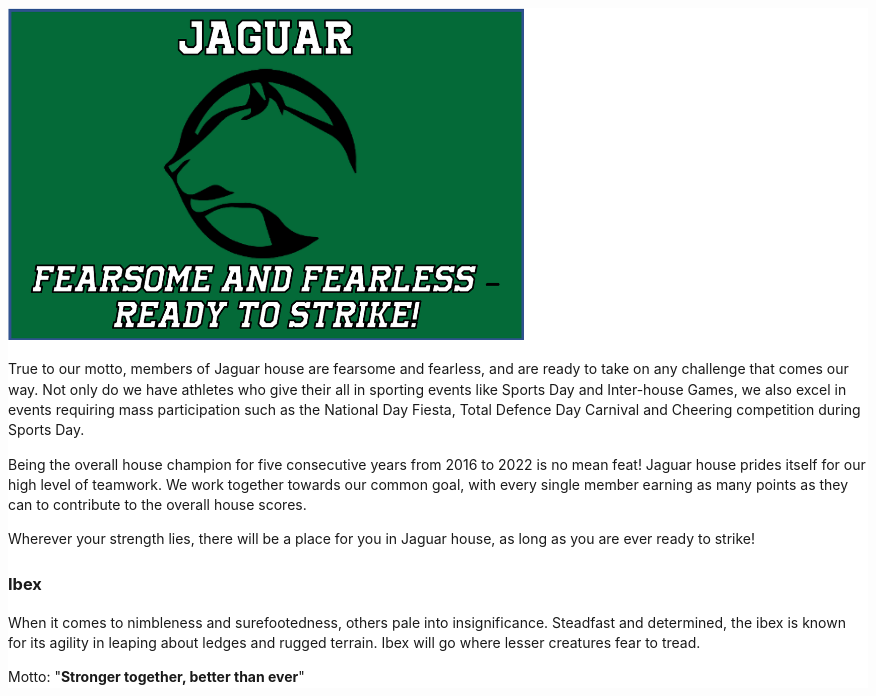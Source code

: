 <img style="width:60%" height="auto" width="100%" src="/images/Jaguar%20flag.png">
</div>
<p>True to our motto, members of Jaguar house are fearsome and fearless,
and are ready to take on any challenge that comes our way. Not only do
we have athletes who give their all in sporting events like Sports Day
and Inter-house Games, we also excel in events requiring mass participation
such as the National Day Fiesta, Total Defence Day Carnival and Cheering
competition during Sports Day.</p>
<p>Being the overall house champion for five consecutive years from 2016
to 2022 is no mean feat! Jaguar house prides itself for our high level
of teamwork. We work together towards our common goal, with every single
member earning as many points as they can to contribute to the overall
house scores.</p>
<p>Wherever your strength lies, there will be a place for you in Jaguar house,
as long as you are ever ready to strike!</p>
<h3>Ibex</h3>
<p>When it comes to nimbleness and surefootedness, others pale into insignificance.
Steadfast and determined, the ibex is known for its agility in leaping
about ledges and rugged terrain. Ibex will go where lesser creatures fear
to tread.</p>
<p>Motto: "<strong>Stronger together, better than ever</strong>"</p>
<div class="isomer-image-wrapper">